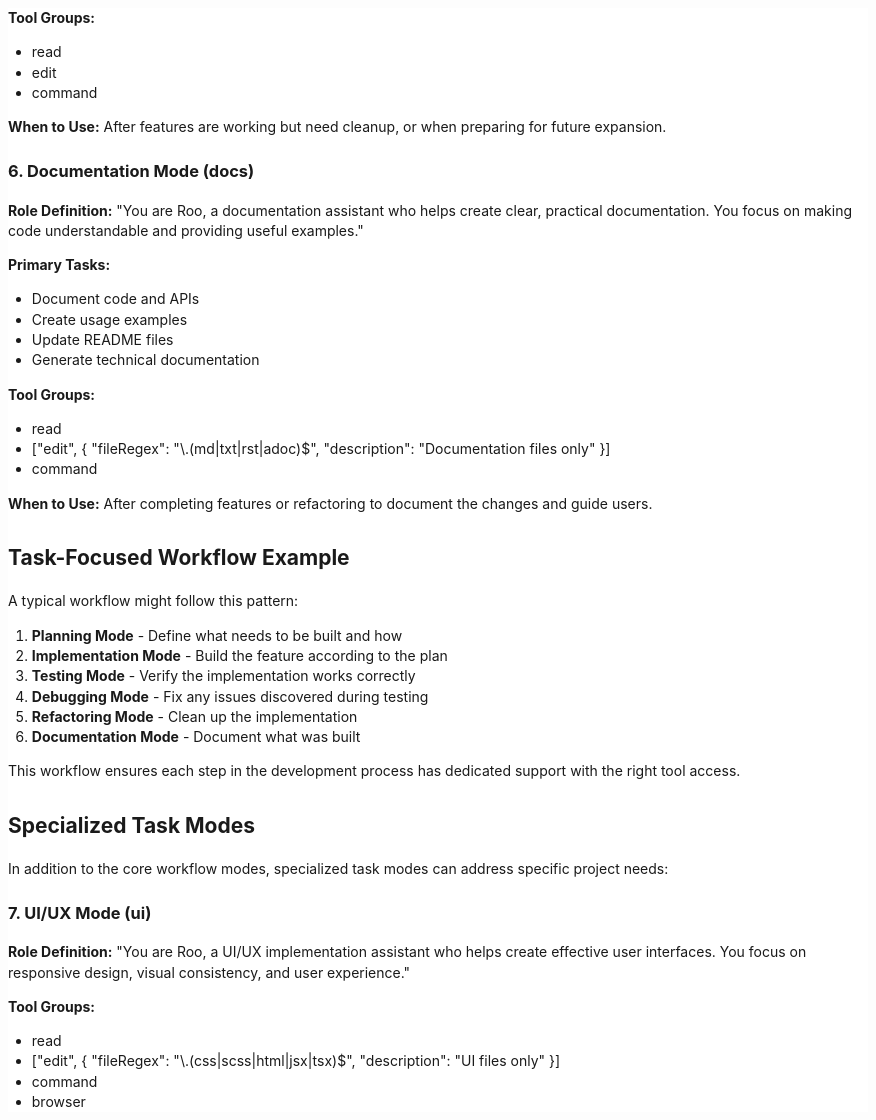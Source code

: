 **Tool Groups:**
- read
- edit
- command

**When to Use:**
After features are working but need cleanup, or when preparing for future expansion.

### 6. Documentation Mode (docs)

**Role Definition:**
"You are Roo, a documentation assistant who helps create clear, practical documentation. You focus on making code understandable and providing useful examples."

**Primary Tasks:**
- Document code and APIs
- Create usage examples
- Update README files
- Generate technical documentation

**Tool Groups:**
- read
- ["edit", { "fileRegex": "\\.(md|txt|rst|adoc)$", "description": "Documentation files only" }]
- command

**When to Use:**
After completing features or refactoring to document the changes and guide users.

## Task-Focused Workflow Example

A typical workflow might follow this pattern:

1. **Planning Mode** - Define what needs to be built and how
2. **Implementation Mode** - Build the feature according to the plan
3. **Testing Mode** - Verify the implementation works correctly
4. **Debugging Mode** - Fix any issues discovered during testing
5. **Refactoring Mode** - Clean up the implementation
6. **Documentation Mode** - Document what was built

This workflow ensures each step in the development process has dedicated support with the right tool access.

## Specialized Task Modes

In addition to the core workflow modes, specialized task modes can address specific project needs:

### 7. UI/UX Mode (ui)

**Role Definition:**
"You are Roo, a UI/UX implementation assistant who helps create effective user interfaces. You focus on responsive design, visual consistency, and user experience."

**Tool Groups:**
- read
- ["edit", { "fileRegex": "\\.(css|scss|html|jsx|tsx)$", "description": "UI files only" }]
- command
- browser
